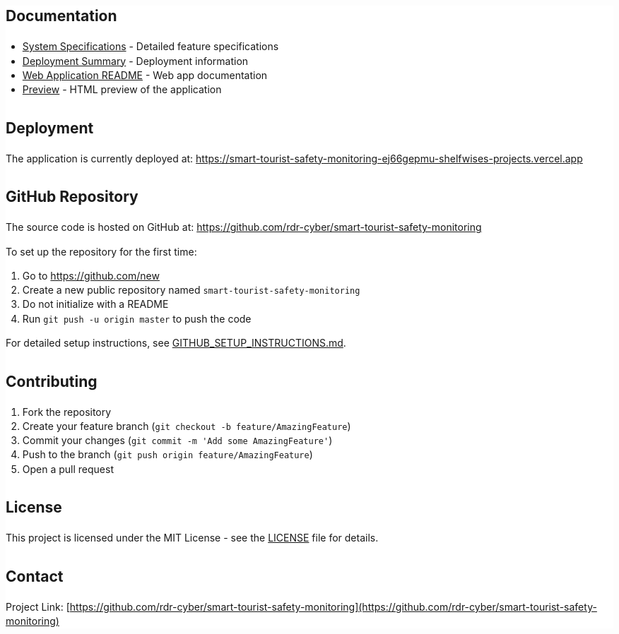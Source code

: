 ## Documentation

- [System Specifications](SYSTEM_SPECIFICATIONS.md) - Detailed feature specifications
- [Deployment Summary](DEPLOYMENT_SUMMARY.md) - Deployment information
- [Web Application README](web-app/README.md) - Web app documentation
- [Preview](preview.html) - HTML preview of the application

## Deployment

The application is currently deployed at:
https://smart-tourist-safety-monitoring-ej66gepmu-shelfwises-projects.vercel.app

## GitHub Repository

The source code is hosted on GitHub at:
https://github.com/rdr-cyber/smart-tourist-safety-monitoring

To set up the repository for the first time:
1. Go to https://github.com/new
2. Create a new public repository named `smart-tourist-safety-monitoring`
3. Do not initialize with a README
4. Run `git push -u origin master` to push the code

For detailed setup instructions, see [GITHUB_SETUP_INSTRUCTIONS.md](GITHUB_SETUP_INSTRUCTIONS.md).

## Contributing

1. Fork the repository
2. Create your feature branch (`git checkout -b feature/AmazingFeature`)
3. Commit your changes (`git commit -m 'Add some AmazingFeature'`)
4. Push to the branch (`git push origin feature/AmazingFeature`)
5. Open a pull request

## License

This project is licensed under the MIT License - see the [LICENSE](LICENSE) file for details.

## Contact

Project Link: [https://github.com/rdr-cyber/smart-tourist-safety-monitoring](https://github.com/rdr-cyber/smart-tourist-safety-monitoring)
